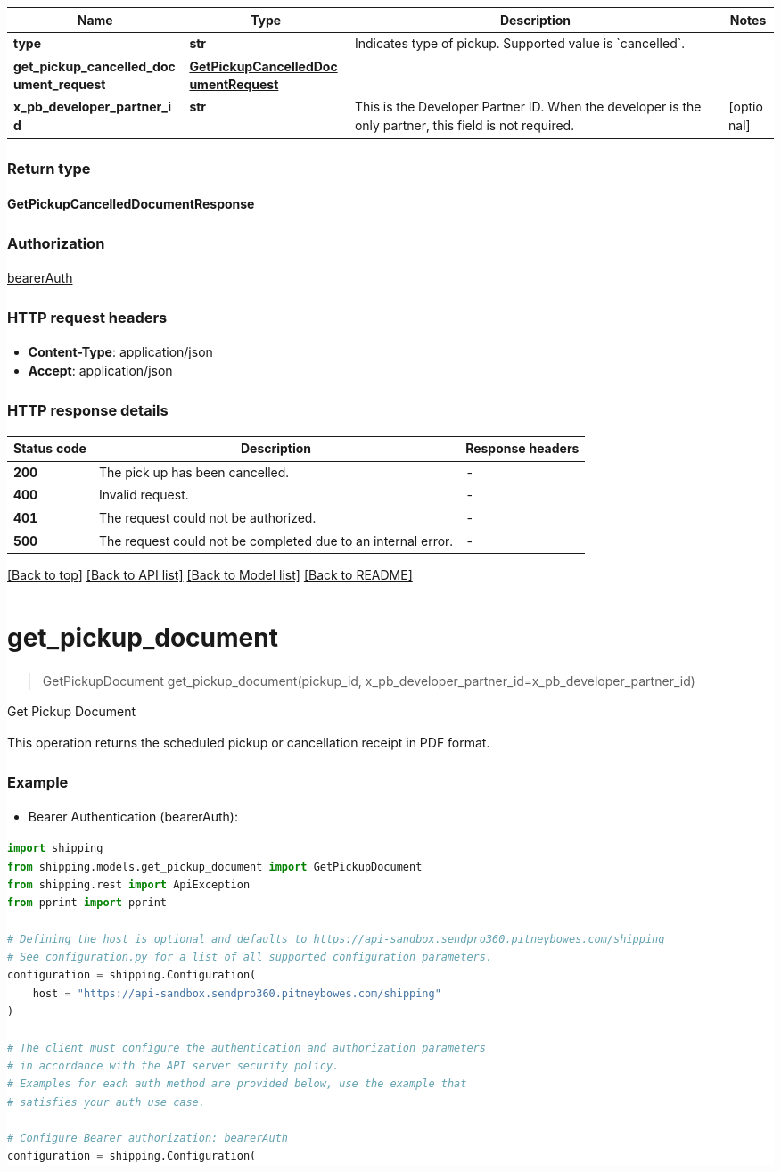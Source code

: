 
Name | Type | Description  | Notes
------------- | ------------- | ------------- | -------------
 **type** | **str**| Indicates type of pickup. Supported value is &#x60;cancelled&#x60;. | 
 **get_pickup_cancelled_document_request** | [**GetPickupCancelledDocumentRequest**](GetPickupCancelledDocumentRequest.md)|  | 
 **x_pb_developer_partner_id** | **str**| This is the Developer Partner ID. When the developer is the only partner, this field is not required. | [optional] 

### Return type

[**GetPickupCancelledDocumentResponse**](GetPickupCancelledDocumentResponse.md)

### Authorization

[bearerAuth](../README.md#bearerAuth)

### HTTP request headers

 - **Content-Type**: application/json
 - **Accept**: application/json

### HTTP response details

| Status code | Description | Response headers |
|-------------|-------------|------------------|
**200** | The pick up has been cancelled. |  -  |
**400** | Invalid request. |  -  |
**401** | The request could not be authorized. |  -  |
**500** | The request could not be completed due to an internal error. |  -  |

[[Back to top]](#) [[Back to API list]](../README.md#documentation-for-api-endpoints) [[Back to Model list]](../README.md#documentation-for-models) [[Back to README]](../README.md)

# **get_pickup_document**
> GetPickupDocument get_pickup_document(pickup_id, x_pb_developer_partner_id=x_pb_developer_partner_id)

Get Pickup Document

This operation returns the scheduled pickup or cancellation receipt in PDF format.

### Example

* Bearer Authentication (bearerAuth):

```python
import shipping
from shipping.models.get_pickup_document import GetPickupDocument
from shipping.rest import ApiException
from pprint import pprint

# Defining the host is optional and defaults to https://api-sandbox.sendpro360.pitneybowes.com/shipping
# See configuration.py for a list of all supported configuration parameters.
configuration = shipping.Configuration(
    host = "https://api-sandbox.sendpro360.pitneybowes.com/shipping"
)

# The client must configure the authentication and authorization parameters
# in accordance with the API server security policy.
# Examples for each auth method are provided below, use the example that
# satisfies your auth use case.

# Configure Bearer authorization: bearerAuth
configuration = shipping.Configuration(
```